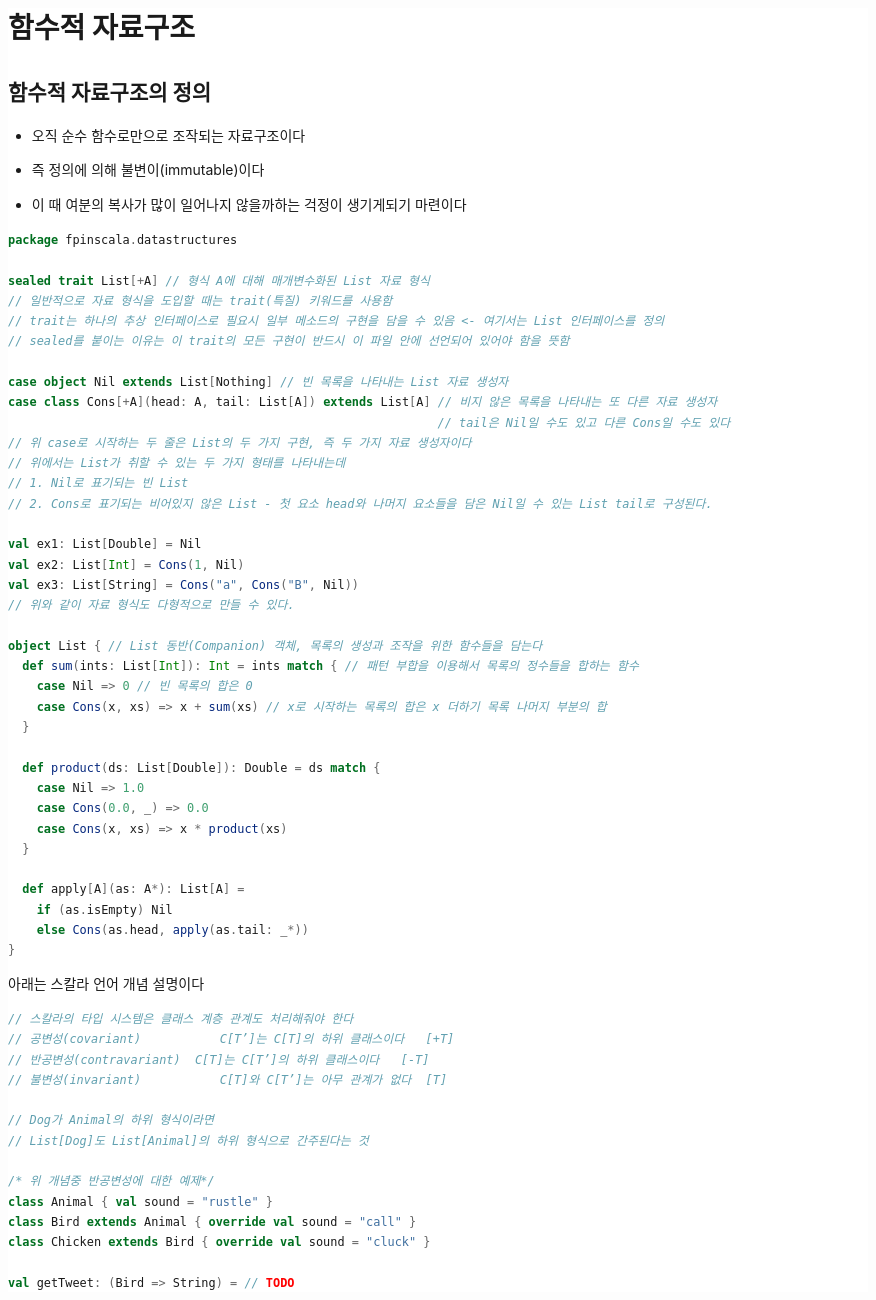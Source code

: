 # 함수적 자료구조

## 함수적 자료구조의 정의

- 오직 순수 함수로만으로 조작되는 자료구조이다
- 즉 정의에 의해 불변이(immutable)이다

- 이 때 여분의 복사가 많이 일어나지 않을까하는 걱정이 생기게되기 마련이다

```scala
package fpinscala.datastructures

sealed trait List[+A] // 형식 A에 대해 매개변수화된 List 자료 형식
// 일반적으로 자료 형식을 도입할 때는 trait(특질) 키워드를 사용함
// trait는 하나의 추상 인터페이스로 필요시 일부 메소드의 구현을 담을 수 있음 <- 여기서는 List 인터페이스를 정의
// sealed를 붙이는 이유는 이 trait의 모든 구현이 반드시 이 파일 안에 선언되어 있어야 함을 뜻함

case object Nil extends List[Nothing] // 빈 목록을 나타내는 List 자료 생성자
case class Cons[+A](head: A, tail: List[A]) extends List[A] // 비지 않은 목록을 나타내는 또 다른 자료 생성자 
                                                            // tail은 Nil일 수도 있고 다른 Cons일 수도 있다
// 위 case로 시작하는 두 줄은 List의 두 가지 구현, 즉 두 가지 자료 생성자이다
// 위에서는 List가 취할 수 있는 두 가지 형태를 나타내는데
// 1. Nil로 표기되는 빈 List
// 2. Cons로 표기되는 비어있지 않은 List - 첫 요소 head와 나머지 요소들을 담은 Nil일 수 있는 List tail로 구성된다.

val ex1: List[Double] = Nil
val ex2: List[Int] = Cons(1, Nil)
val ex3: List[String] = Cons("a", Cons("B", Nil))
// 위와 같이 자료 형식도 다형적으로 만들 수 있다.

object List { // List 동반(Companion) 객체, 목록의 생성과 조작을 위한 함수들을 담는다
  def sum(ints: List[Int]): Int = ints match { // 패턴 부합을 이용해서 목록의 정수들을 합하는 함수
    case Nil => 0 // 빈 목록의 합은 0
    case Cons(x, xs) => x + sum(xs) // x로 시작하는 목록의 합은 x 더하기 목록 나머지 부분의 합
  }

  def product(ds: List[Double]): Double = ds match {
    case Nil => 1.0
    case Cons(0.0, _) => 0.0
    case Cons(x, xs) => x * product(xs)
  }

  def apply[A](as: A*): List[A] =
    if (as.isEmpty) Nil
    else Cons(as.head, apply(as.tail: _*))
}
```

아래는 스칼라 언어 개념 설명이다
```scala
// 스칼라의 타입 시스템은 클래스 계층 관계도 처리해줘야 한다
// 공변성(covariant)	        C[T’]는 C[T]의 하위 클래스이다	[+T]
// 반공변성(contravariant)	C[T]는 C[T’]의 하위 클래스이다	[-T]
// 불변성(invariant)	        C[T]와 C[T’]는 아무 관계가 없다	[T]

// Dog가 Animal의 하위 형식이라면
// List[Dog]도 List[Animal]의 하위 형식으로 간주된다는 것

/* 위 개념중 반공변성에 대한 예제*/
class Animal { val sound = "rustle" }
class Bird extends Animal { override val sound = "call" }
class Chicken extends Bird { override val sound = "cluck" }

val getTweet: (Bird => String) = // TODO 
```